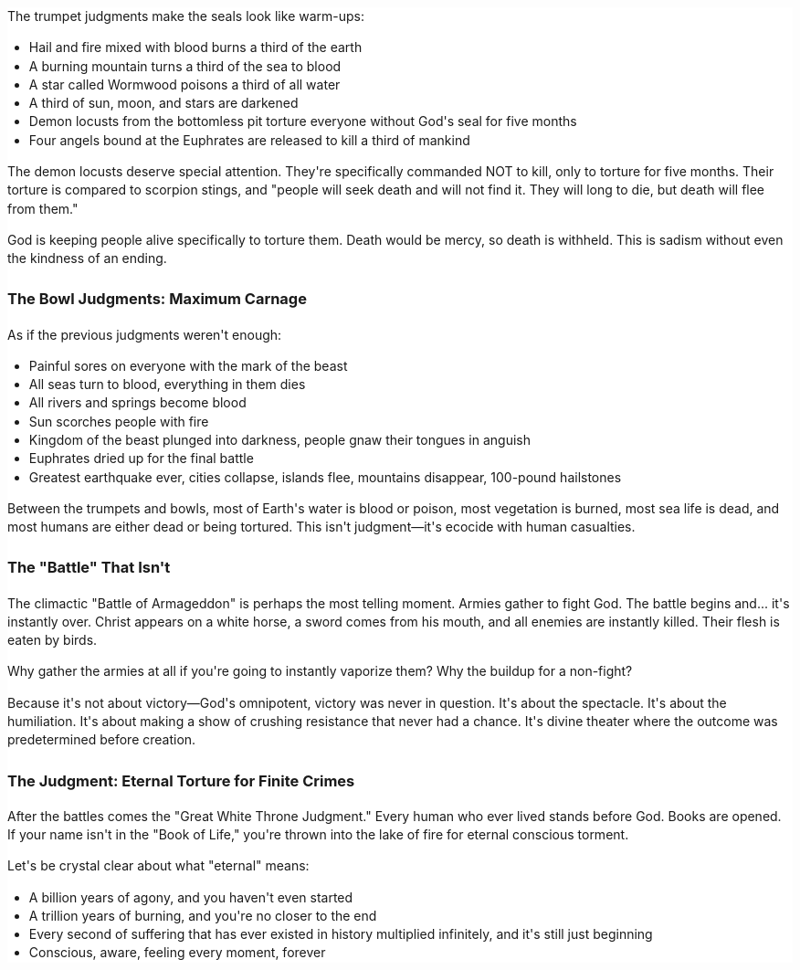 The trumpet judgments make the seals look like warm-ups:

- Hail and fire mixed with blood burns a third of the earth
- A burning mountain turns a third of the sea to blood
- A star called Wormwood poisons a third of all water
- A third of sun, moon, and stars are darkened
- Demon locusts from the bottomless pit torture everyone without God's seal for five months
- Four angels bound at the Euphrates are released to kill a third of mankind

The demon locusts deserve special attention. They're specifically commanded NOT to kill, only to torture for five months. Their torture is compared to scorpion stings, and "people will seek death and will not find it. They will long to die, but death will flee from them."

God is keeping people alive specifically to torture them. Death would be mercy, so death is withheld. This is sadism without even the kindness of an ending.

### The Bowl Judgments: Maximum Carnage

As if the previous judgments weren't enough:

- Painful sores on everyone with the mark of the beast
- All seas turn to blood, everything in them dies
- All rivers and springs become blood
- Sun scorches people with fire
- Kingdom of the beast plunged into darkness, people gnaw their tongues in anguish
- Euphrates dried up for the final battle
- Greatest earthquake ever, cities collapse, islands flee, mountains disappear, 100-pound hailstones

Between the trumpets and bowls, most of Earth's water is blood or poison, most vegetation is burned, most sea life is dead, and most humans are either dead or being tortured. This isn't judgment—it's ecocide with human casualties.

### The "Battle" That Isn't

The climactic "Battle of Armageddon" is perhaps the most telling moment. Armies gather to fight God. The battle begins and... it's instantly over. Christ appears on a white horse, a sword comes from his mouth, and all enemies are instantly killed. Their flesh is eaten by birds.

Why gather the armies at all if you're going to instantly vaporize them? Why the buildup for a non-fight?

Because it's not about victory—God's omnipotent, victory was never in question. It's about the spectacle. It's about the humiliation. It's about making a show of crushing resistance that never had a chance. It's divine theater where the outcome was predetermined before creation.

### The Judgment: Eternal Torture for Finite Crimes

After the battles comes the "Great White Throne Judgment." Every human who ever lived stands before God. Books are opened. If your name isn't in the "Book of Life," you're thrown into the lake of fire for eternal conscious torment.

Let's be crystal clear about what "eternal" means: 
- A billion years of agony, and you haven't even started
- A trillion years of burning, and you're no closer to the end
- Every second of suffering that has ever existed in history multiplied infinitely, and it's still just beginning
- Conscious, aware, feeling every moment, forever
